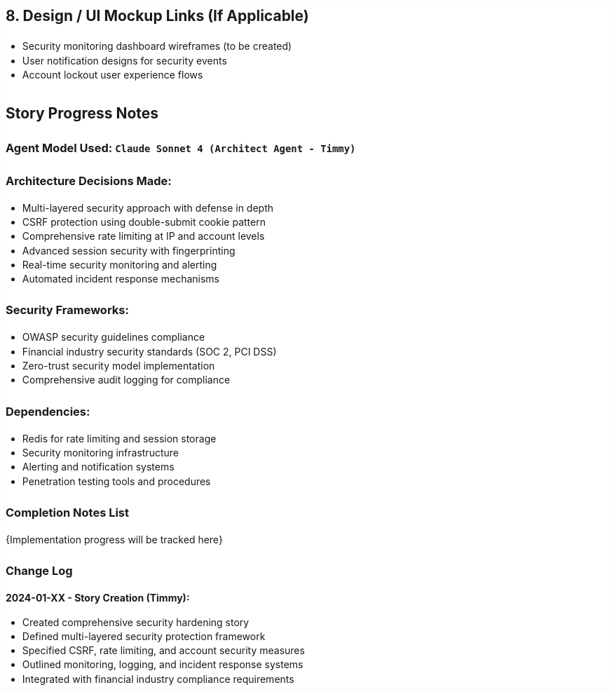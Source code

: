 ## 8. Design / UI Mockup Links (If Applicable)

*   Security monitoring dashboard wireframes (to be created)
*   User notification designs for security events
*   Account lockout user experience flows

## Story Progress Notes

### Agent Model Used: `Claude Sonnet 4 (Architect Agent - Timmy)`

### Architecture Decisions Made:
- Multi-layered security approach with defense in depth
- CSRF protection using double-submit cookie pattern
- Comprehensive rate limiting at IP and account levels
- Advanced session security with fingerprinting
- Real-time security monitoring and alerting
- Automated incident response mechanisms

### Security Frameworks:
- OWASP security guidelines compliance
- Financial industry security standards (SOC 2, PCI DSS)
- Zero-trust security model implementation
- Comprehensive audit logging for compliance

### Dependencies:
- Redis for rate limiting and session storage
- Security monitoring infrastructure
- Alerting and notification systems
- Penetration testing tools and procedures

### Completion Notes List

{Implementation progress will be tracked here}

### Change Log

**2024-01-XX - Story Creation (Timmy):**
- Created comprehensive security hardening story
- Defined multi-layered security protection framework
- Specified CSRF, rate limiting, and account security measures
- Outlined monitoring, logging, and incident response systems
- Integrated with financial industry compliance requirements 